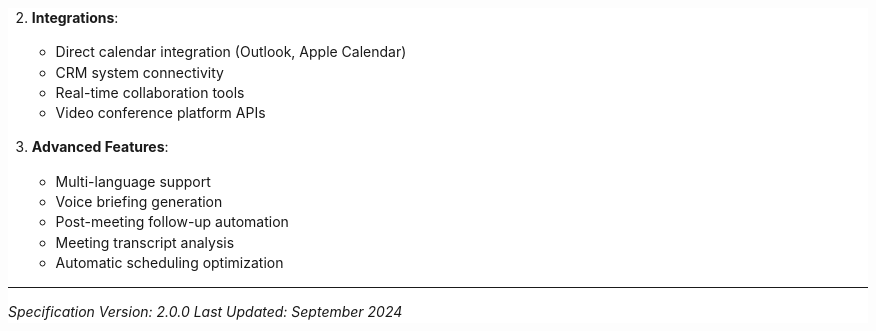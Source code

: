 2. **Integrations**:
   - Direct calendar integration (Outlook, Apple Calendar)
   - CRM system connectivity
   - Real-time collaboration tools
   - Video conference platform APIs

3. **Advanced Features**:
   - Multi-language support
   - Voice briefing generation
   - Post-meeting follow-up automation
   - Meeting transcript analysis
   - Automatic scheduling optimization

---

*Specification Version: 2.0.0*
*Last Updated: September 2024*
